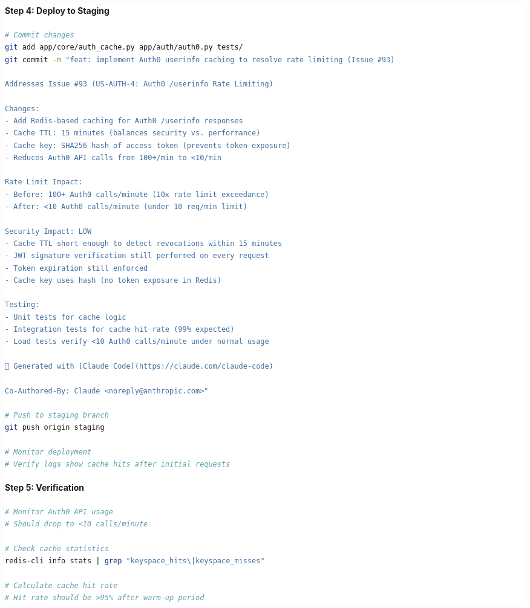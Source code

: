 ```bash
```

#### Step 4: Deploy to Staging
```bash
# Commit changes
git add app/core/auth_cache.py app/auth/auth0.py tests/
git commit -m "feat: implement Auth0 userinfo caching to resolve rate limiting (Issue #93)

Addresses Issue #93 (US-AUTH-4: Auth0 /userinfo Rate Limiting)

Changes:
- Add Redis-based caching for Auth0 /userinfo responses
- Cache TTL: 15 minutes (balances security vs. performance)
- Cache key: SHA256 hash of access token (prevents token exposure)
- Reduces Auth0 API calls from 100+/min to <10/min

Rate Limit Impact:
- Before: 100+ Auth0 calls/minute (10x rate limit exceedance)
- After: <10 Auth0 calls/minute (under 10 req/min limit)

Security Impact: LOW
- Cache TTL short enough to detect revocations within 15 minutes
- JWT signature verification still performed on every request
- Token expiration still enforced
- Cache key uses hash (no token exposure in Redis)

Testing:
- Unit tests for cache logic
- Integration tests for cache hit rate (99% expected)
- Load tests verify <10 Auth0 calls/minute under normal usage

🤖 Generated with [Claude Code](https://claude.com/claude-code)

Co-Authored-By: Claude <noreply@anthropic.com>"

# Push to staging branch
git push origin staging

# Monitor deployment
# Verify logs show cache hits after initial requests
```

#### Step 5: Verification
```bash
# Monitor Auth0 API usage
# Should drop to <10 calls/minute

# Check cache statistics
redis-cli info stats | grep "keyspace_hits\|keyspace_misses"

# Calculate cache hit rate
# Hit rate should be >95% after warm-up period
```
